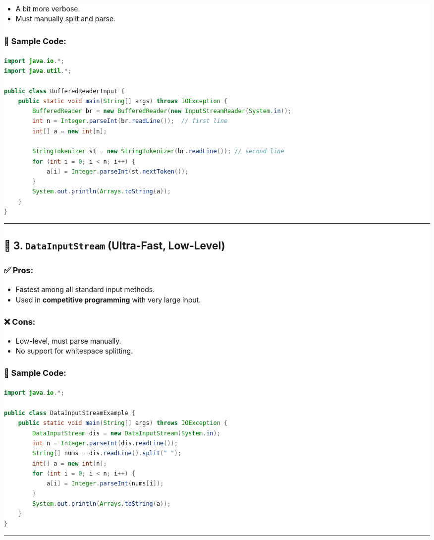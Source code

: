 * A bit more verbose.
* Must manually split and parse.

### 📄 Sample Code:

```java
import java.io.*;
import java.util.*;

public class BufferedReaderInput {
    public static void main(String[] args) throws IOException {
        BufferedReader br = new BufferedReader(new InputStreamReader(System.in));
        int n = Integer.parseInt(br.readLine());  // first line
        int[] a = new int[n];

        StringTokenizer st = new StringTokenizer(br.readLine()); // second line
        for (int i = 0; i < n; i++) {
            a[i] = Integer.parseInt(st.nextToken());
        }
        System.out.println(Arrays.toString(a));
    }
}
```

---

## 🔸 3. `DataInputStream` (Ultra-Fast, Low-Level)

### ✅ Pros:

* Fastest among all standard input methods.
* Used in **competitive programming** with very large input.

### ❌ Cons:

* Low-level, must parse manually.
* No support for whitespace splitting.

### 📄 Sample Code:

```java
import java.io.*;

public class DataInputStreamExample {
    public static void main(String[] args) throws IOException {
        DataInputStream dis = new DataInputStream(System.in);
        int n = Integer.parseInt(dis.readLine());
        String[] nums = dis.readLine().split(" ");
        int[] a = new int[n];
        for (int i = 0; i < n; i++) {
            a[i] = Integer.parseInt(nums[i]);
        }
        System.out.println(Arrays.toString(a));
    }
}
```

---